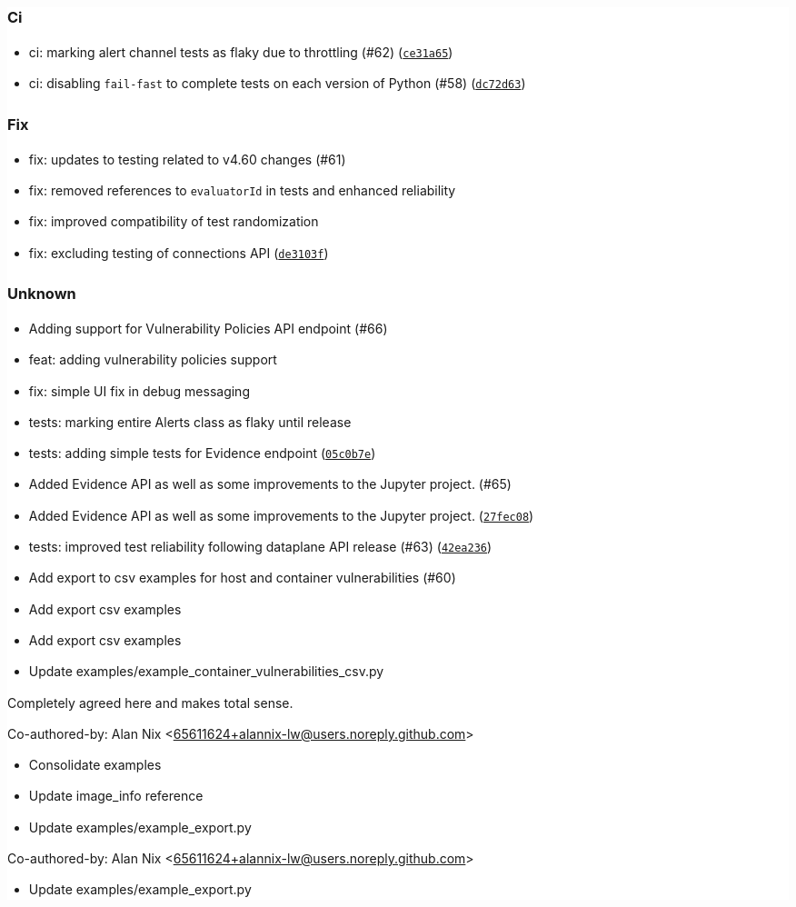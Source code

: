 ### Ci

* ci: marking alert channel tests as flaky due to throttling (#62) ([`ce31a65`](https://github.com/lacework/python-sdk/commit/ce31a652f759481dbf850e02e54f9719dcbaaf10))

* ci: disabling `fail-fast` to complete tests on each version of Python (#58) ([`dc72d63`](https://github.com/lacework/python-sdk/commit/dc72d638fe0ea6df01cc71f6aaadf5128c74a0bd))

### Fix

* fix: updates to testing related to v4.60 changes (#61)

* fix: removed references to `evaluatorId` in tests and enhanced reliability

* fix: improved compatibility of test randomization

* fix: excluding testing of connections API ([`de3103f`](https://github.com/lacework/python-sdk/commit/de3103f5320a7bbb1e996b6657599b63a9d41bbc))

### Unknown

* Adding support for Vulnerability Policies API endpoint (#66)

* feat: adding vulnerability policies support

* fix: simple UI fix in debug messaging

* tests: marking entire Alerts class as flaky until release

* tests: adding simple tests for Evidence endpoint ([`05c0b7e`](https://github.com/lacework/python-sdk/commit/05c0b7e0c359fca9a8f204528aa3e20ac3c64136))

* Added Evidence API as well as some improvements to the Jupyter project. (#65)

* Added Evidence API as well as some improvements to the Jupyter project. ([`27fec08`](https://github.com/lacework/python-sdk/commit/27fec084d3f4b9080aeccb12785deb6a6883ef08))

* tests: improved test reliability following dataplane API release (#63) ([`42ea236`](https://github.com/lacework/python-sdk/commit/42ea2366d08ef5e4d1fa45029480b800352ab765))

* Add export to csv examples for host and container vulnerabilities (#60)

* Add export csv examples

* Add export csv examples

* Update examples/example_container_vulnerabilities_csv.py

Completely agreed here and makes total sense.

Co-authored-by: Alan Nix &lt;65611624+alannix-lw@users.noreply.github.com&gt;

* Consolidate examples

* Update image_info reference

* Update examples/example_export.py

Co-authored-by: Alan Nix &lt;65611624+alannix-lw@users.noreply.github.com&gt;

* Update examples/example_export.py
